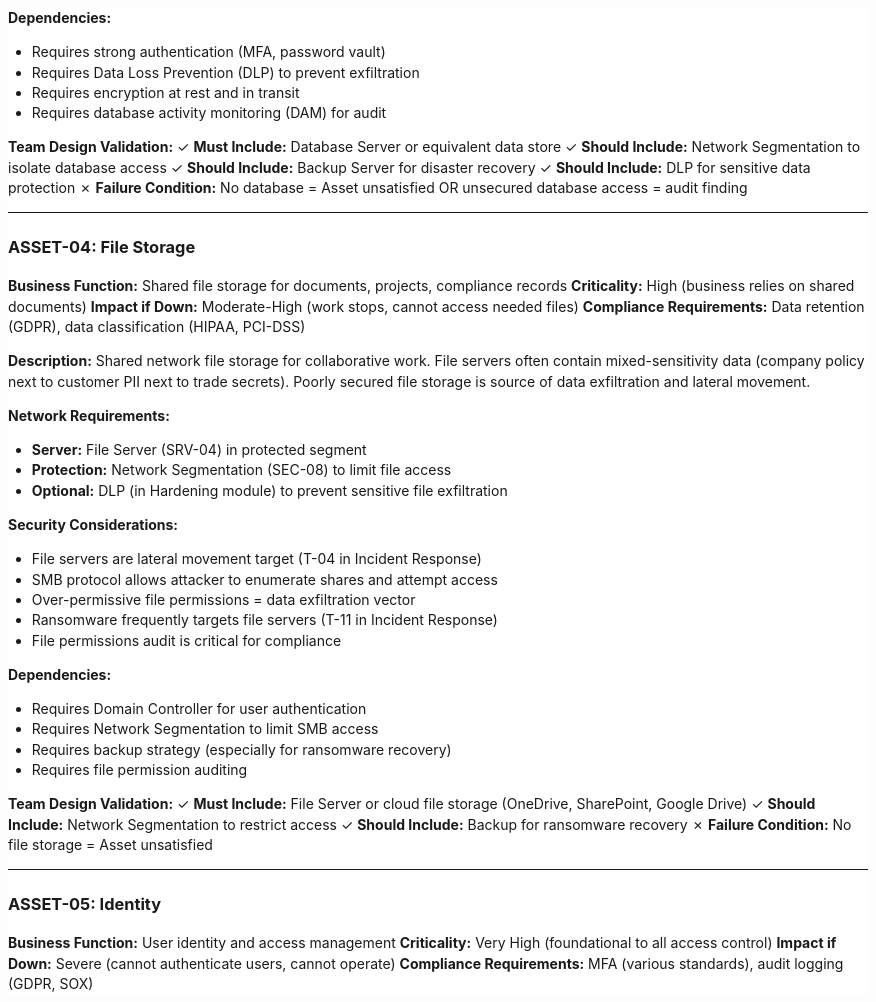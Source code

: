 **Dependencies:**
- Requires strong authentication (MFA, password vault)
- Requires Data Loss Prevention (DLP) to prevent exfiltration
- Requires encryption at rest and in transit
- Requires database activity monitoring (DAM) for audit

**Team Design Validation:**
✓ **Must Include:** Database Server or equivalent data store
✓ **Should Include:** Network Segmentation to isolate database access
✓ **Should Include:** Backup Server for disaster recovery
✓ **Should Include:** DLP for sensitive data protection
✗ **Failure Condition:** No database = Asset unsatisfied OR unsecured database access = audit finding

---

### ASSET-04: File Storage
**Business Function:** Shared file storage for documents, projects, compliance records
**Criticality:** High (business relies on shared documents)
**Impact if Down:** Moderate-High (work stops, cannot access needed files)
**Compliance Requirements:** Data retention (GDPR), data classification (HIPAA, PCI-DSS)

**Description:**
Shared network file storage for collaborative work. File servers often contain mixed-sensitivity data (company policy next to customer PII next to trade secrets). Poorly secured file storage is source of data exfiltration and lateral movement.

**Network Requirements:**
- **Server:** File Server (SRV-04) in protected segment
- **Protection:** Network Segmentation (SEC-08) to limit file access
- **Optional:** DLP (in Hardening module) to prevent sensitive file exfiltration

**Security Considerations:**
- File servers are lateral movement target (T-04 in Incident Response)
- SMB protocol allows attacker to enumerate shares and attempt access
- Over-permissive file permissions = data exfiltration vector
- Ransomware frequently targets file servers (T-11 in Incident Response)
- File permissions audit is critical for compliance

**Dependencies:**
- Requires Domain Controller for user authentication
- Requires Network Segmentation to limit SMB access
- Requires backup strategy (especially for ransomware recovery)
- Requires file permission auditing

**Team Design Validation:**
✓ **Must Include:** File Server or cloud file storage (OneDrive, SharePoint, Google Drive)
✓ **Should Include:** Network Segmentation to restrict access
✓ **Should Include:** Backup for ransomware recovery
✗ **Failure Condition:** No file storage = Asset unsatisfied

---

### ASSET-05: Identity
**Business Function:** User identity and access management
**Criticality:** Very High (foundational to all access control)
**Impact if Down:** Severe (cannot authenticate users, cannot operate)
**Compliance Requirements:** MFA (various standards), audit logging (GDPR, SOX)
